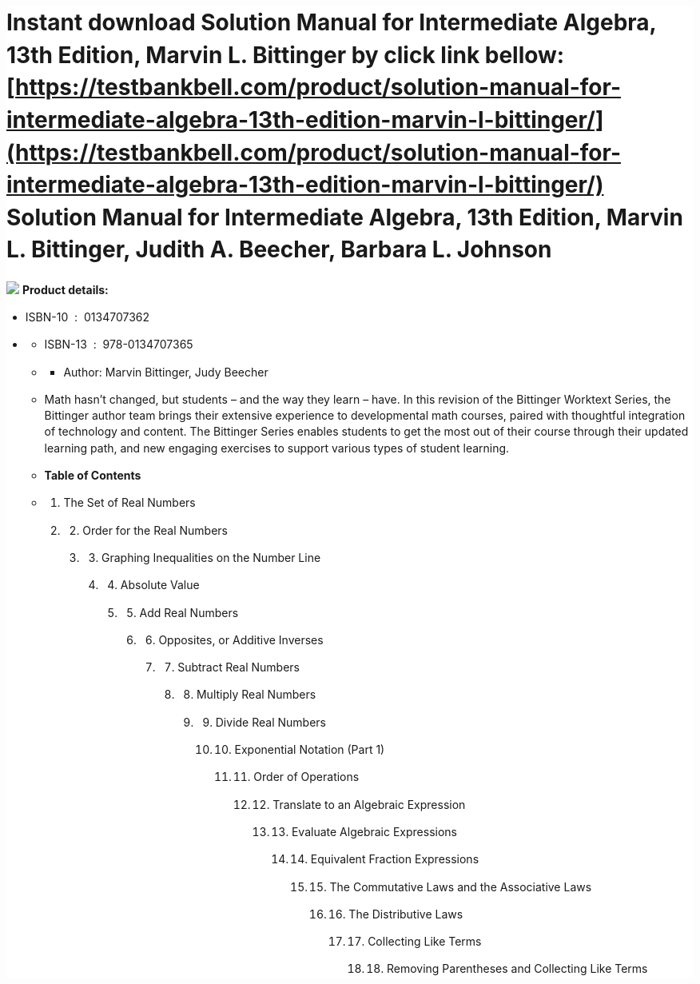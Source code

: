 Instant download **Solution Manual for Intermediate Algebra, 13th Edition, Marvin L. Bittinger** by click link bellow:  
[https://testbankbell.com/product/solution-manual-for-intermediate-algebra-13th-edition-marvin-l-bittinger/](https://testbankbell.com/product/solution-manual-for-intermediate-algebra-13th-edition-marvin-l-bittinger/)  
**Solution Manual for Intermediate Algebra, 13th Edition, Marvin L. Bittinger, Judith A. Beecher, Barbara L. Johnson**
======================================================================================================================


![](https://testbankbell.com/wp-content/uploads/2023/05/9780134707365_SolutionManual.jpg)
**Product details:**
* ISBN-10 ‏ : ‎ 0134707362
* * ISBN-13 ‏ : ‎ 978-0134707365
  * * Author: Marvin Bittinger, Judy Beecher
   
  * Math hasn’t changed, but students – and the way they learn – have. In this revision of the Bittinger Worktext Series, the Bittinger author team brings their extensive experience to developmental math courses, paired with thoughtful integration of technology and content. The Bittinger Series enables students to get the most out of their course through their updated learning path, and new engaging exercises to support various types of student learning.
 
  * **Table of Contents**
 
  * 1. The Set of Real Numbers
   
    2. 2. Order for the Real Numbers
      
       3. 3. Graphing Inequalities on the Number Line
         
          4. 4. Absolute Value
            
             5. 5. Add Real Numbers
               
                6. 6. Opposites, or Additive Inverses
                  
                   7. 7. Subtract Real Numbers
                     
                      8. 8. Multiply Real Numbers
                        
                         9. 9. Divide Real Numbers
                           
                            10. 10. Exponential Notation (Part 1)
                               
                                11. 11. Order of Operations
                                   
                                    12. 12. Translate to an Algebraic Expression
                                       
                                        13. 13. Evaluate Algebraic Expressions
                                           
                                            14. 14. Equivalent Fraction Expressions
                                               
                                                15. 15. The Commutative Laws and the Associative Laws
                                                   
                                                    16. 16. The Distributive Laws
                                                       
                                                        17. 17. Collecting Like Terms
                                                           
                                                            18. 18. Removing Parentheses and Collecting Like Terms
                                                               